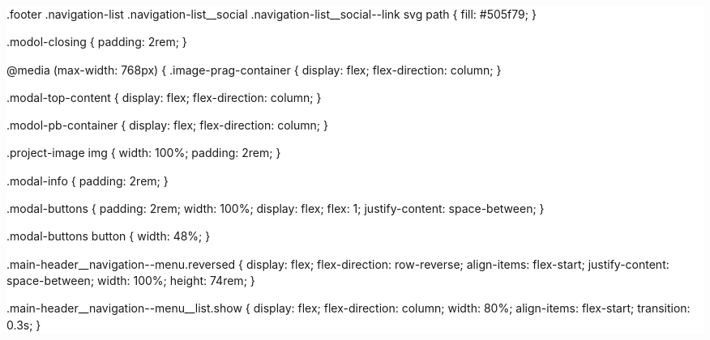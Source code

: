 .footer .navigation-list .navigation-list__social .navigation-list__social--link svg path {
  fill: #505f79;
}

.modol-closing {
  padding: 2rem;
}

@media (max-width: 768px) {
  .image-prag-container {
    display: flex;
    flex-direction: column;
  }

  .modal-top-content {
    display: flex;
    flex-direction: column;
  }

  .modol-pb-container {
    display: flex;
    flex-direction: column;
  }

  .project-image img {
    width: 100%;
    padding: 2rem;
  }

  .modal-info {
    padding: 2rem;
  }

  .modal-buttons {
    padding: 2rem;
    width: 100%;
    display: flex;
    flex: 1;
    justify-content: space-between;
  }

  .modal-buttons button {
    width: 48%;
  }

  .main-header__navigation--menu.reversed {
    display: flex;
    flex-direction: row-reverse;
    align-items: flex-start;
    justify-content: space-between;
    width: 100%;
    height: 74rem;
  }

  .main-header__navigation--menu__list.show {
    display: flex;
    flex-direction: column;
    width: 80%;
    align-items: flex-start;
    transition: 0.3s;
  }
